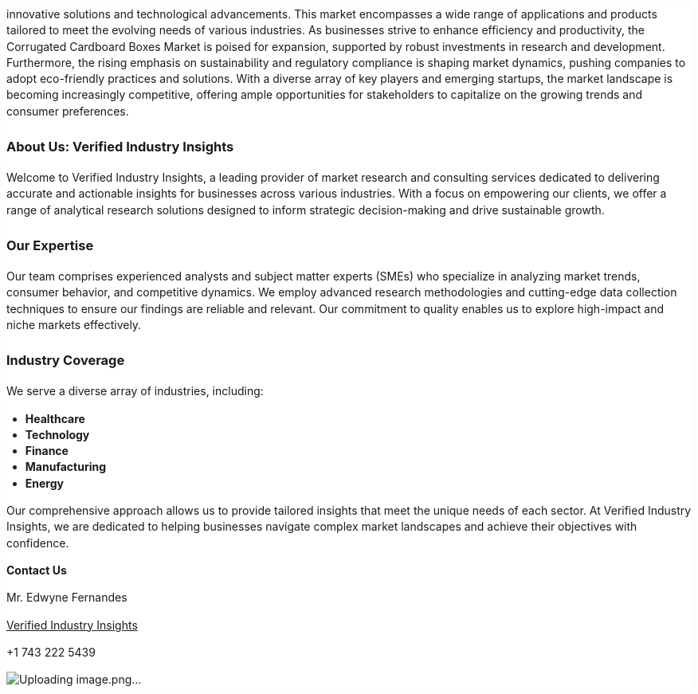 innovative solutions and technological advancements. This market encompasses a wide range of applications and products tailored to meet the evolving needs of various industries. As businesses strive to enhance efficiency and productivity, the Corrugated Cardboard Boxes Market is poised for expansion, supported by robust investments in research and development. Furthermore, the rising emphasis on sustainability and regulatory compliance is shaping market dynamics, pushing companies to adopt eco-friendly practices and solutions. With a diverse array of key players and emerging startups, the market landscape is becoming increasingly competitive, offering ample opportunities for stakeholders to capitalize on the growing trends and consumer preferences.</p><h3>About Us: Verified Industry Insights</h3><p>Welcome to Verified Industry Insights, a leading provider of market research and consulting services dedicated to delivering accurate and actionable insights for businesses across various industries. With a focus on empowering our clients, we offer a range of analytical research solutions designed to inform strategic decision-making and drive sustainable growth.</p><h3>Our Expertise</h3><p>Our team comprises experienced analysts and subject matter experts (SMEs) who specialize in analyzing market trends, consumer behavior, and competitive dynamics. We employ advanced research methodologies and cutting-edge data collection techniques to ensure our findings are reliable and relevant. Our commitment to quality enables us to explore high-impact and niche markets effectively.</p><h3>Industry Coverage</h3><p>We serve a diverse array of industries, including:</p><ul><li><strong>Healthcare</strong></li><li><strong>Technology</strong></li><li><strong>Finance</strong></li><li><strong>Manufacturing</strong></li><li><strong>Energy</strong></li></ul><p>Our comprehensive approach allows us to provide tailored insights that meet the unique needs of each sector. At Verified Industry Insights, we are dedicated to helping businesses navigate complex market landscapes and achieve their objectives with confidence.</p><p><strong>Contact Us</strong></p><p>Mr. Edwyne Fernandes</p><p><a href="https://www.verifiedindustryinsights.com/">Verified Industry Insights</a></p><p>+1 743 222 5439</p>
![Uploading image.png…]()
